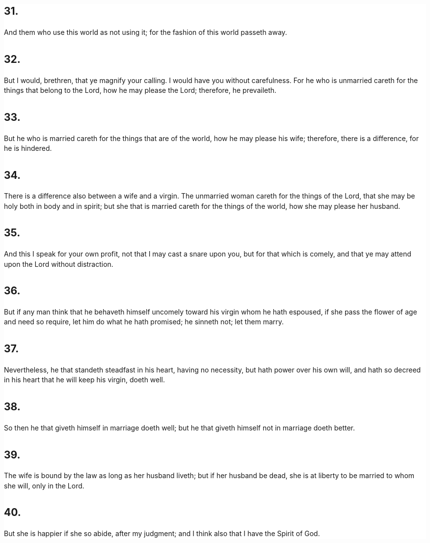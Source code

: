 ## 31.
And them who use this world as not using it; for the fashion of this world passeth away.
## 32.
But I would, brethren, that ye magnify your calling. I would have you without carefulness. For he who is unmarried careth for the things that belong to the Lord, how he may please the Lord; therefore, he prevaileth.
## 33.
But he who is married careth for the things that are of the world, how he may please his wife; therefore, there is a difference, for he is hindered.
## 34.
There is a difference also between a wife and a virgin. The unmarried woman careth for the things of the Lord, that she may be holy both in body and in spirit; but she that is married careth for the things of the world, how she may please her husband.
## 35.
And this I speak for your own profit, not that I may cast a snare upon you, but for that which is comely, and that ye may attend upon the Lord without distraction.
## 36.
But if any man think that he behaveth himself uncomely toward his virgin whom he hath espoused, if she pass the flower of age and need so require, let him do what he hath promised; he sinneth not; let them marry.
## 37.
Nevertheless, he that standeth steadfast in his heart, having no necessity, but hath power over his own will, and hath so decreed in his heart that he will keep his virgin, doeth well.
## 38.
So then he that giveth himself in marriage doeth well; but he that giveth himself not in marriage doeth better.
## 39.
The wife is bound by the law as long as her husband liveth; but if her husband be dead, she is at liberty to be married to whom she will, only in the Lord.
## 40.
But she is happier if she so abide, after my judgment; and I think also that I have the Spirit of God.

